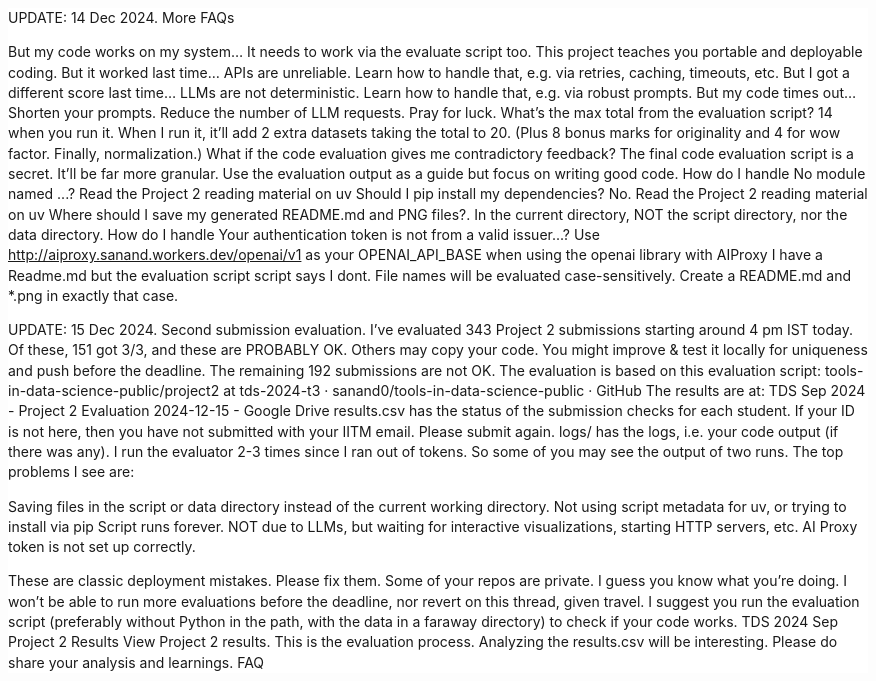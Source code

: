 UPDATE: 14 Dec 2024. More FAQs

But my code works on my system… It needs to work via the evaluate script too. This project teaches you portable and deployable coding.
But it worked last time… APIs are unreliable. Learn how to handle that, e.g. via retries, caching, timeouts, etc.
But I got a different score last time… LLMs are not deterministic. Learn how to handle that, e.g. via robust prompts.
But my code times out… Shorten your prompts. Reduce the number of LLM requests. Pray for luck.
What’s the max total from the evaluation script? 14 when you run it. When I run it, it’ll add 2 extra datasets taking the total to 20. (Plus 8 bonus marks for originality and 4 for wow factor. Finally, normalization.)
What if the code evaluation gives me contradictory feedback? The final code evaluation script is a secret. It’ll be far more granular. Use the evaluation output as a guide but focus on writing good code.
How do I handle No module named ...? Read the Project 2 reading material on uv
Should I pip install my dependencies? No. Read the Project 2 reading material on uv
Where should I save my generated README.md and PNG files?. In the current directory, NOT the script directory, nor the data directory.
How do I handle Your authentication token is not from a valid issuer...? Use http://aiproxy.sanand.workers.dev/openai/v1 as your OPENAI_API_BASE when using the openai library with AIProxy
I have a Readme.md but the evaluation script script says I dont. File names will be evaluated case-sensitively. Create a README.md and *.png in exactly that case.


UPDATE: 15 Dec 2024. Second submission evaluation.
I’ve evaluated 343 Project 2 submissions starting around 4 pm IST today.
Of these, 151 got 3/3, and these are PROBABLY OK. Others may copy your code. You might improve & test it locally for uniqueness and push before the deadline.
The remaining 192 submissions are not OK.
The evaluation is based on this evaluation script: tools-in-data-science-public/project2 at tds-2024-t3 · sanand0/tools-in-data-science-public · GitHub
The results are at: TDS Sep 2024 - Project 2 Evaluation 2024-12-15 - Google Drive
results.csv has the status of the submission checks for each student. If your ID is not here, then you have not submitted with your IITM email. Please submit again.
logs/ has the logs, i.e. your code output (if there was any). I run the evaluator 2-3 times since I ran out of tokens. So some of you may see the output of two runs.
The top problems I see are:

Saving files in the script or data directory instead of the current working directory.
Not using script metadata for uv, or trying to install via pip
Script runs forever. NOT due to LLMs, but waiting for interactive visualizations, starting HTTP servers, etc.
AI Proxy token is not set up correctly.

These are classic deployment mistakes. Please fix them.
Some of your repos are private. I guess you know what you’re doing.
I won’t be able to run more evaluations before the deadline, nor revert on this thread, given travel. I suggest you run the evaluation script (preferably without Python in the path, with the data in a faraway directory) to check if your code works.
TDS 2024 Sep Project 2 Results
View Project 2 results.
This is the evaluation process.
Analyzing the results.csv will be interesting. Please do share your analysis and learnings.
FAQ
